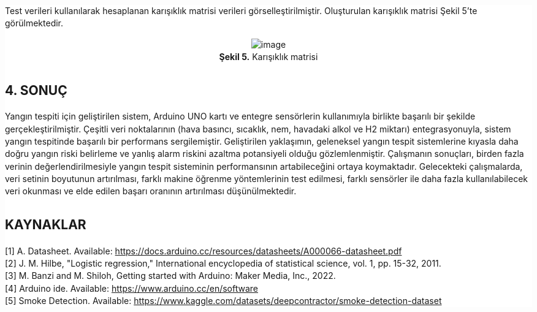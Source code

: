 Test verileri kullanılarak hesaplanan karışıklık matrisi verileri görselleştirilmiştir. Oluşturulan karışıklık matrisi Şekil 5’te görülmektedir.

<div align="center">
<img src="https://github.com/hediyeorhan/LogisticRegressionWithArduino/assets/59260491/ae030fa7-946a-4357-9cba-e0f455ad6615" alt="image">
</div>

<div align="center">
<b>Şekil 5.</b> Karışıklık matrisi
</div>

<h2> 4.	SONUÇ </h2>

Yangın tespiti için geliştirilen sistem, Arduino UNO kartı ve entegre sensörlerin kullanımıyla birlikte başarılı bir şekilde gerçekleştirilmiştir. Çeşitli veri noktalarının (hava basıncı, sıcaklık, nem, havadaki alkol ve H2 miktarı) entegrasyonuyla, sistem yangın tespitinde başarılı bir performans sergilemiştir. Geliştirilen yaklaşımın, geleneksel yangın tespit sistemlerine kıyasla daha doğru yangın riski belirleme ve yanlış alarm riskini azaltma potansiyeli olduğu gözlemlenmiştir. Çalışmanın sonuçları, birden fazla verinin değerlendirilmesiyle yangın tespit sisteminin performansının artabileceğini ortaya koymaktadır. Gelecekteki çalışmalarda, veri setinin boyutunun artırılması, farklı makine öğrenme yöntemlerinin test edilmesi, farklı sensörler ile daha fazla kullanılabilecek veri okunması ve elde edilen başarı oranının artırılması düşünülmektedir.

<h2> KAYNAKLAR </h2>

[1] A. Datasheet. Available: https://docs.arduino.cc/resources/datasheets/A000066-datasheet.pdf
<br>
[2] J. M. Hilbe, "Logistic regression," International encyclopedia of statistical science, vol. 1, pp. 15-32, 2011.
<br>
[3] M. Banzi and M. Shiloh, Getting started with Arduino: Maker Media, Inc., 2022.
<br>
[4] Arduino ide. Available: https://www.arduino.cc/en/software
<br>
[5] Smoke Detection. Available: https://www.kaggle.com/datasets/deepcontractor/smoke-detection-dataset